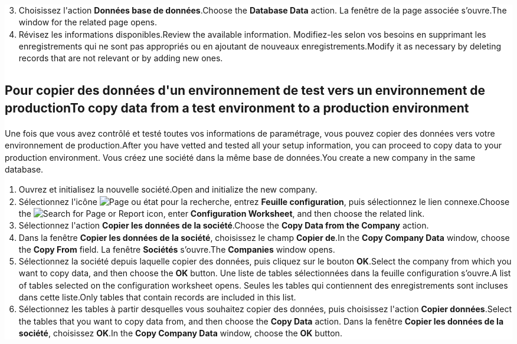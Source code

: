 3. <span data-ttu-id="fb06d-218">Choisissez l'action **Données base de données**.</span><span class="sxs-lookup"><span data-stu-id="fb06d-218">Choose the **Database Data** action.</span></span> <span data-ttu-id="fb06d-219">La fenêtre de la page associée s’ouvre.</span><span class="sxs-lookup"><span data-stu-id="fb06d-219">The window for the related page opens.</span></span>
4. <span data-ttu-id="fb06d-220">Révisez les informations disponibles.</span><span class="sxs-lookup"><span data-stu-id="fb06d-220">Review the available information.</span></span> <span data-ttu-id="fb06d-221">Modifiez-les selon vos besoins en supprimant les enregistrements qui ne sont pas appropriés ou en ajoutant de nouveaux enregistrements.</span><span class="sxs-lookup"><span data-stu-id="fb06d-221">Modify it as necessary by deleting records that are not relevant or by adding new ones.</span></span>    

## <a name="to-copy-data-from-a-test-environment-to-a-production-environment"></a><span data-ttu-id="fb06d-222">Pour copier des données d'un environnement de test vers un environnement de production</span><span class="sxs-lookup"><span data-stu-id="fb06d-222">To copy data from a test environment to a production environment</span></span>  
<span data-ttu-id="fb06d-223">Une fois que vous avez contrôlé et testé toutes vos informations de paramétrage, vous pouvez copier des données vers votre environnement de production.</span><span class="sxs-lookup"><span data-stu-id="fb06d-223">After you have vetted and tested all your setup information, you can proceed to copy data to your production environment.</span></span> <span data-ttu-id="fb06d-224">Vous créez une société dans la même base de données.</span><span class="sxs-lookup"><span data-stu-id="fb06d-224">You create a new company in the same database.</span></span>

1. <span data-ttu-id="fb06d-225">Ouvrez et initialisez la nouvelle société.</span><span class="sxs-lookup"><span data-stu-id="fb06d-225">Open and initialize the new company.</span></span>  
2. <span data-ttu-id="fb06d-226">Sélectionnez l'icône ![Page ou état pour la recherche](media/ui-search/search_small.png "Page ou état pour la recherche"), entrez **Feuille configuration**, puis sélectionnez le lien connexe.</span><span class="sxs-lookup"><span data-stu-id="fb06d-226">Choose the ![Search for Page or Report](media/ui-search/search_small.png "Search for Page or Report icon") icon, enter **Configuration Worksheet**, and then choose the related link.</span></span>  
3. <span data-ttu-id="fb06d-227">Sélectionnez l'action **Copier les données de la société**.</span><span class="sxs-lookup"><span data-stu-id="fb06d-227">Choose the **Copy Data from the Company** action.</span></span>  
4. <span data-ttu-id="fb06d-228">Dans la fenêtre **Copier les données de la société**, choisissez le champ **Copier de**.</span><span class="sxs-lookup"><span data-stu-id="fb06d-228">In the **Copy Company Data** window, choose the **Copy From** field.</span></span> <span data-ttu-id="fb06d-229">La fenêtre **Sociétés** s’ouvre.</span><span class="sxs-lookup"><span data-stu-id="fb06d-229">The **Companies** window opens.</span></span>  
5. <span data-ttu-id="fb06d-230">Sélectionnez la société depuis laquelle copier des données, puis cliquez sur le bouton **OK**.</span><span class="sxs-lookup"><span data-stu-id="fb06d-230">Select the company from which you want to copy data, and then choose the **OK** button.</span></span> <span data-ttu-id="fb06d-231">Une liste de tables sélectionnées dans la feuille configuration s’ouvre.</span><span class="sxs-lookup"><span data-stu-id="fb06d-231">A list of tables selected on the configuration worksheet opens.</span></span> <span data-ttu-id="fb06d-232">Seules les tables qui contiennent des enregistrements sont incluses dans cette liste.</span><span class="sxs-lookup"><span data-stu-id="fb06d-232">Only tables that contain records are included in this list.</span></span>
6. <span data-ttu-id="fb06d-233">Sélectionnez les tables à partir desquelles vous souhaitez copier des données, puis choisissez l'action **Copier données**.</span><span class="sxs-lookup"><span data-stu-id="fb06d-233">Select the tables that you want to copy data from, and then choose the **Copy Data** action.</span></span> <span data-ttu-id="fb06d-234">Dans la fenêtre **Copier les données de la société**, choisissez **OK**.</span><span class="sxs-lookup"><span data-stu-id="fb06d-234">In the **Copy Company Data** window, choose the **OK** button.</span></span>  
